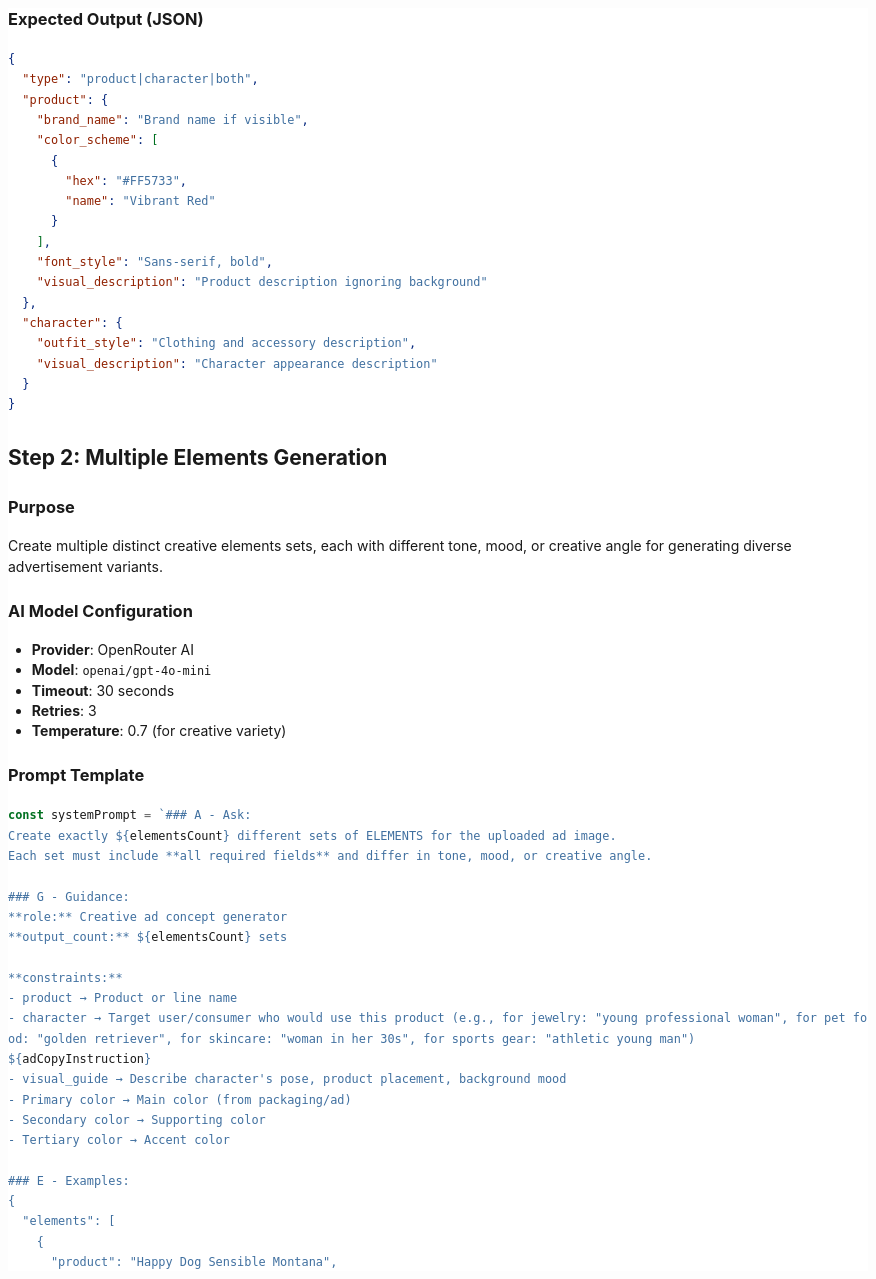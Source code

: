 ### Expected Output (JSON)
```json
{
  "type": "product|character|both",
  "product": {
    "brand_name": "Brand name if visible",
    "color_scheme": [
      {
        "hex": "#FF5733",
        "name": "Vibrant Red"
      }
    ],
    "font_style": "Sans-serif, bold",
    "visual_description": "Product description ignoring background"
  },
  "character": {
    "outfit_style": "Clothing and accessory description",
    "visual_description": "Character appearance description"
  }
}
```

## Step 2: Multiple Elements Generation

### Purpose
Create multiple distinct creative elements sets, each with different tone, mood, or creative angle for generating diverse advertisement variants.

### AI Model Configuration
- **Provider**: OpenRouter AI
- **Model**: `openai/gpt-4o-mini`
- **Timeout**: 30 seconds
- **Retries**: 3
- **Temperature**: 0.7 (for creative variety)

### Prompt Template

```typescript
const systemPrompt = `### A - Ask:
Create exactly ${elementsCount} different sets of ELEMENTS for the uploaded ad image.
Each set must include **all required fields** and differ in tone, mood, or creative angle.

### G - Guidance:
**role:** Creative ad concept generator
**output_count:** ${elementsCount} sets

**constraints:**
- product → Product or line name
- character → Target user/consumer who would use this product (e.g., for jewelry: "young professional woman", for pet food: "golden retriever", for skincare: "woman in her 30s", for sports gear: "athletic young man")
${adCopyInstruction}
- visual_guide → Describe character's pose, product placement, background mood
- Primary color → Main color (from packaging/ad)
- Secondary color → Supporting color
- Tertiary color → Accent color

### E - Examples:
{
  "elements": [
    {
      "product": "Happy Dog Sensible Montana",
```